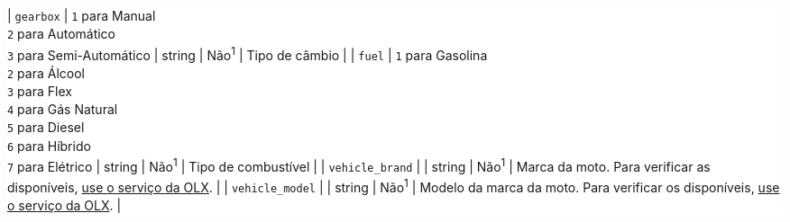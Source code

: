 | `gearbox`         | `1` para Manual<br> `2` para Automático<br> `3` para Semi-Automático                                                                                                                                                                                                                                                                                                                                                                                                                                                                                                                                                                                                                                                                                                                                                                                                                                                                                                                                                                                                           | string           | Não<sup>1</sup> | Tipo de câmbio                                                                                 |
| `fuel`            | `1` para Gasolina<br> `2` para Álcool<br> `3` para Flex<br> `4` para Gás Natural<br> `5` para Diesel<br> `6` para Híbrido<br> `7` para Elétrico                                                                                                                                                                                                                                                                                                                                                                                                                                                                                                                                                                                                                                                                                                                                                                                                                                                                                                                                                                           | string           | Não<sup>1</sup> | Tipo de combustível                                                                            |
| `vehicle_brand`   |                                                                                                                                                                                                                                                                                                                                                                                                                                                                                                                                                                                                                                                                                                                                                                                                                                                                                                                                                                                                                                                                                | string           | Não<sup>1</sup> | Marca da moto. Para verificar as disponíveis, [use o serviço da OLX](car_models.md).            |
| `vehicle_model`   |                                                                                                                                                                                                                                                                                                                                                                                                                                                                                                                                                                                                                                                                                                                                                                                                                                                                                                                                                                                                                                                                                | string           | Não<sup>1</sup> | Modelo da marca da moto. Para verificar os disponíveis, [use o serviço da OLX](car_models.md).  |